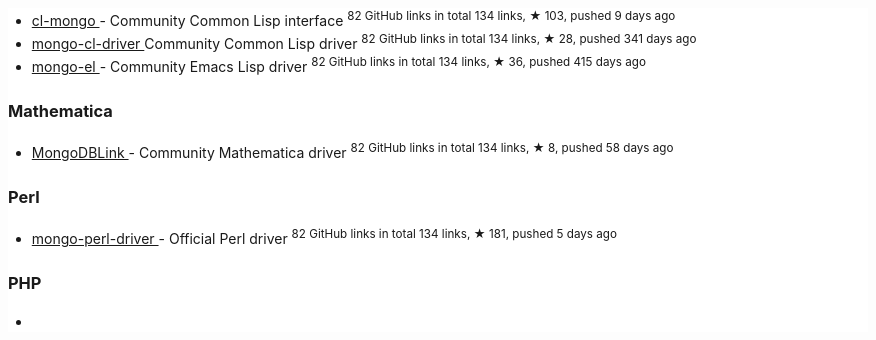 </h3>
<ul>
 <li>
  <a href="https://github.com/fons/cl-mongo">
   cl-mongo
  </a>
  - Community Common Lisp interface
  <sup>
   82 GitHub links in total 134 links, &#9733 103, pushed 9 days ago
  </sup>
 </li>
 <li>
  <a href="https://github.com/archimag/mongo-cl-driver">
   mongo-cl-driver
  </a>
  Community Common Lisp driver
  <sup>
   82 GitHub links in total 134 links, &#9733 28, pushed 341 days ago
  </sup>
 </li>
 <li>
  <a href="https://github.com/m2ym/mongo-el">
   mongo-el
  </a>
  - Community Emacs Lisp driver
  <sup>
   82 GitHub links in total 134 links, &#9733 36, pushed 415 days ago
  </sup>
 </li>
</ul>
<h3>
 Mathematica
</h3>
<ul>
 <li>
  <a href="https://github.com/zbjornson/MongoDBLink">
   MongoDBLink
  </a>
  - Community Mathematica driver
  <sup>
   82 GitHub links in total 134 links, &#9733 8, pushed 58 days ago
  </sup>
 </li>
</ul>
<h3>
 Perl
</h3>
<ul>
 <li>
  <a href="https://github.com/mongodb/mongo-perl-driver">
   mongo-perl-driver
  </a>
  - Official Perl driver
  <sup>
   82 GitHub links in total 134 links, &#9733 181, pushed 5 days ago
  </sup>
 </li>
</ul>
<h3>
 PHP
</h3>
<ul>
 <li>
  <a href="https://github.com/doctrine/mongodb">